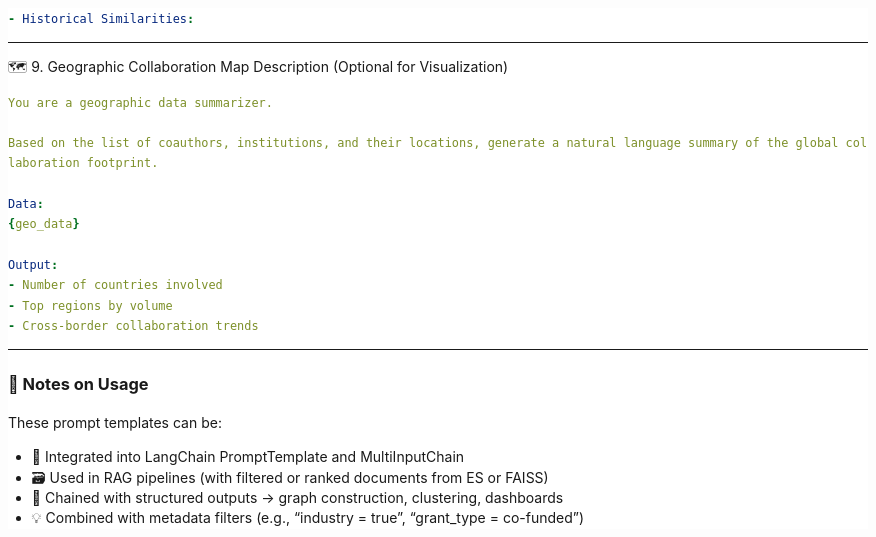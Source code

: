 ```yaml
- Historical Similarities:
```

---

🗺️ 9. Geographic Collaboration Map Description (Optional for Visualization)

```yaml
You are a geographic data summarizer.

Based on the list of coauthors, institutions, and their locations, generate a natural language summary of the global collaboration footprint.

Data:
{geo_data}

Output:
- Number of countries involved
- Top regions by volume
- Cross-border collaboration trends
```


---

### 🧩 Notes on Usage


These prompt templates can be:

- 	🔗 Integrated into LangChain PromptTemplate and MultiInputChain
- 	🗃️ Used in RAG pipelines (with filtered or ranked documents from ES or FAISS)
- 	🧱 Chained with structured outputs → graph construction, clustering, dashboards
- 	💡 Combined with metadata filters (e.g., “industry = true”, “grant_type = co-funded”)






